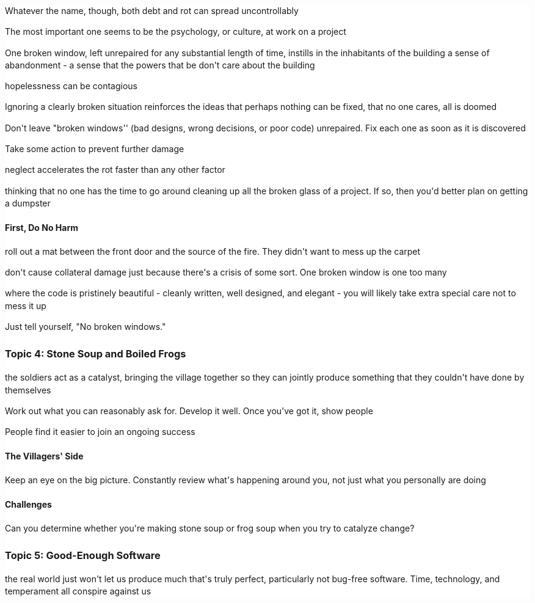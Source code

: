 Whatever the name, though, both debt and rot can spread uncontrollably

The most important one seems to be the psychology, or culture, at work on a project

One broken window, left unrepaired for any substantial length of time, instills in the inhabitants of the building a sense of abandonment - a sense that the powers that be don't care about the building

hopelessness can be contagious

Ignoring a clearly broken situation reinforces the ideas that perhaps nothing can be fixed, that no one cares, all is doomed

Don't leave "broken windows'' (bad designs, wrong decisions, or poor code) unrepaired. Fix each one as soon as it is discovered

Take some action to prevent further damage

neglect accelerates the rot faster than any other factor

thinking that no one has the time to go around cleaning up all the broken glass of a project. If so, then you'd better plan on getting a dumpster

#### First, Do No Harm

roll out a mat between the front door and the source of the fire. They didn't want to mess up the carpet

don't cause collateral damage just because there's a crisis of some sort. One broken window is one too many

where the code is pristinely beautiful - cleanly written, well designed, and elegant - you will likely take extra special care not to mess it up

Just tell yourself, "No broken windows."

### Topic 4: Stone Soup and Boiled Frogs

the soldiers act as a catalyst, bringing the village together so they can jointly produce something that they couldn't have done by themselves

Work out what you can reasonably ask for. Develop it well. Once you've got it, show people

People find it easier to join an ongoing success

#### The Villagers' Side

Keep an eye on the big picture. Constantly review what's happening around you, not just what you personally are doing

#### Challenges

Can you determine whether you're making stone soup or frog soup when you try to catalyze change?

### Topic 5: Good-Enough Software

the real world just won't let us produce much that's truly perfect, particularly not bug-free software. Time, technology, and temperament all conspire against us
